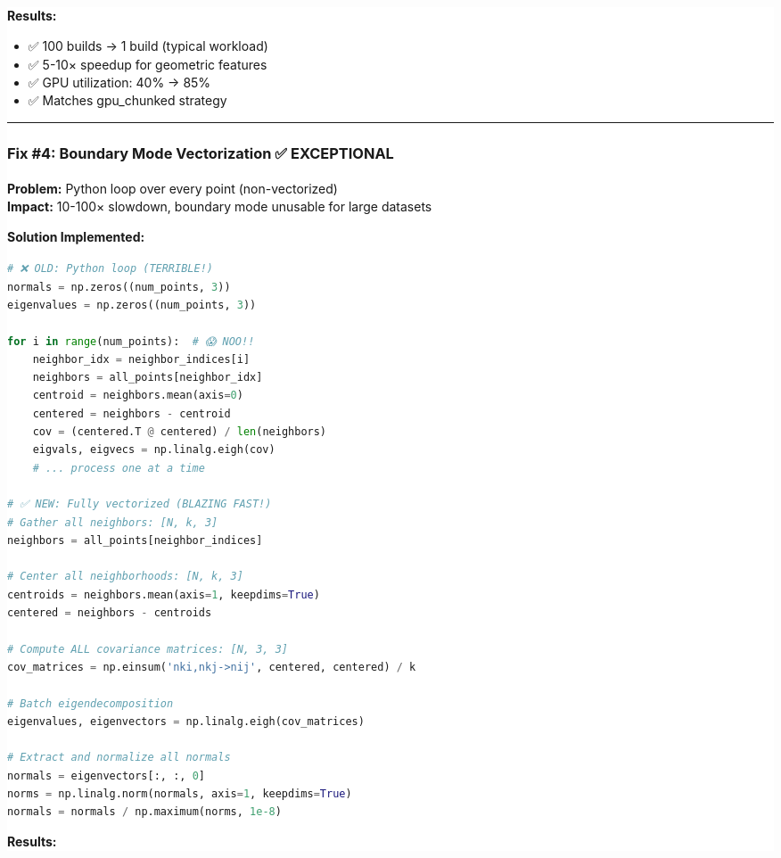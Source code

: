 ```python
```

**Results:**

- ✅ 100 builds → 1 build (typical workload)
- ✅ 5-10× speedup for geometric features
- ✅ GPU utilization: 40% → 85%
- ✅ Matches gpu_chunked strategy

---

### Fix #4: Boundary Mode Vectorization ✅ **EXCEPTIONAL**

**Problem:** Python loop over every point (non-vectorized)  
**Impact:** 10-100× slowdown, boundary mode unusable for large datasets

**Solution Implemented:**

```python
# ❌ OLD: Python loop (TERRIBLE!)
normals = np.zeros((num_points, 3))
eigenvalues = np.zeros((num_points, 3))

for i in range(num_points):  # 😱 NOO!!
    neighbor_idx = neighbor_indices[i]
    neighbors = all_points[neighbor_idx]
    centroid = neighbors.mean(axis=0)
    centered = neighbors - centroid
    cov = (centered.T @ centered) / len(neighbors)
    eigvals, eigvecs = np.linalg.eigh(cov)
    # ... process one at a time

# ✅ NEW: Fully vectorized (BLAZING FAST!)
# Gather all neighbors: [N, k, 3]
neighbors = all_points[neighbor_indices]

# Center all neighborhoods: [N, k, 3]
centroids = neighbors.mean(axis=1, keepdims=True)
centered = neighbors - centroids

# Compute ALL covariance matrices: [N, 3, 3]
cov_matrices = np.einsum('nki,nkj->nij', centered, centered) / k

# Batch eigendecomposition
eigenvalues, eigenvectors = np.linalg.eigh(cov_matrices)

# Extract and normalize all normals
normals = eigenvectors[:, :, 0]
norms = np.linalg.norm(normals, axis=1, keepdims=True)
normals = normals / np.maximum(norms, 1e-8)
```

**Results:**
